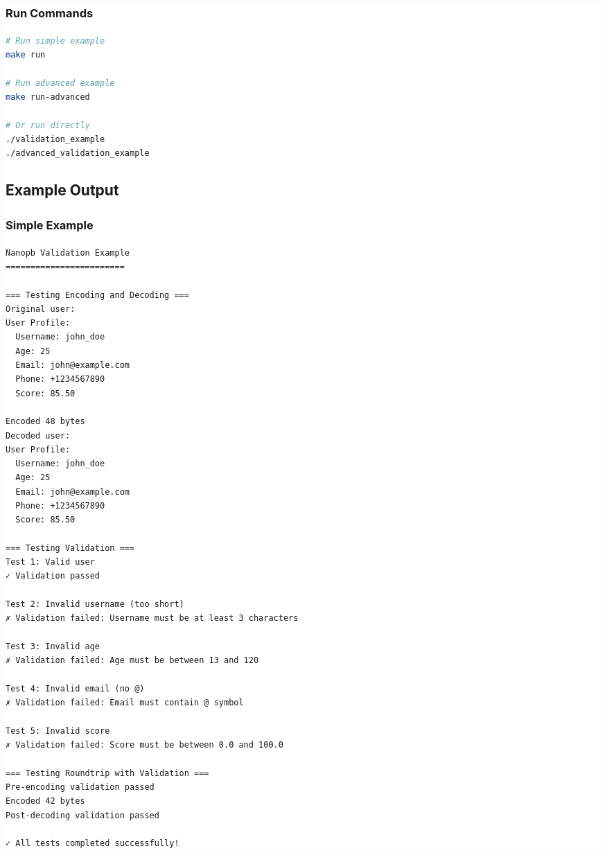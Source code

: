 ### Run Commands

```bash
# Run simple example
make run

# Run advanced example
make run-advanced

# Or run directly
./validation_example
./advanced_validation_example
```

## Example Output

### Simple Example
```
Nanopb Validation Example
========================

=== Testing Encoding and Decoding ===
Original user:
User Profile:
  Username: john_doe
  Age: 25
  Email: john@example.com
  Phone: +1234567890
  Score: 85.50

Encoded 48 bytes
Decoded user:
User Profile:
  Username: john_doe
  Age: 25
  Email: john@example.com
  Phone: +1234567890
  Score: 85.50

=== Testing Validation ===
Test 1: Valid user
✓ Validation passed

Test 2: Invalid username (too short)
✗ Validation failed: Username must be at least 3 characters

Test 3: Invalid age
✗ Validation failed: Age must be between 13 and 120

Test 4: Invalid email (no @)
✗ Validation failed: Email must contain @ symbol

Test 5: Invalid score
✗ Validation failed: Score must be between 0.0 and 100.0

=== Testing Roundtrip with Validation ===
Pre-encoding validation passed
Encoded 42 bytes
Post-decoding validation passed

✓ All tests completed successfully!
```
